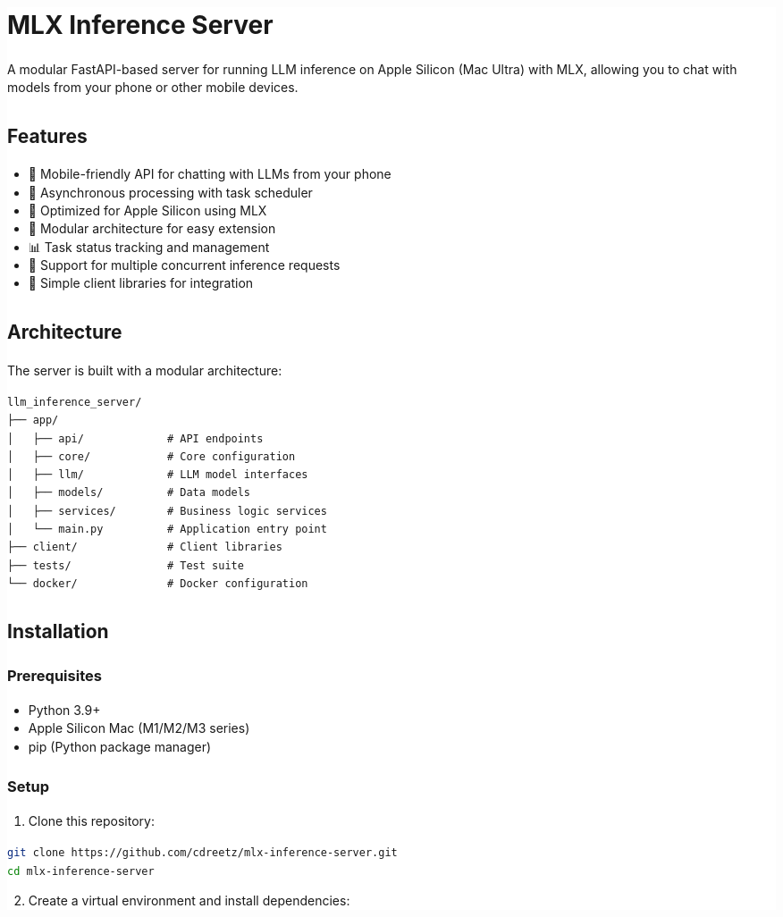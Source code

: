 # MLX Inference Server

A modular FastAPI-based server for running LLM inference on Apple Silicon (Mac Ultra) with MLX, allowing you to chat with models from your phone or other mobile devices.

## Features

- 📱 Mobile-friendly API for chatting with LLMs from your phone
- 🚀 Asynchronous processing with task scheduler
- 🍎 Optimized for Apple Silicon using MLX
- 🧩 Modular architecture for easy extension
- 📊 Task status tracking and management
- 🔄 Support for multiple concurrent inference requests
- 🔌 Simple client libraries for integration

## Architecture

The server is built with a modular architecture:

```
llm_inference_server/
├── app/
│   ├── api/             # API endpoints
│   ├── core/            # Core configuration
│   ├── llm/             # LLM model interfaces
│   ├── models/          # Data models
│   ├── services/        # Business logic services
│   └── main.py          # Application entry point
├── client/              # Client libraries
├── tests/               # Test suite
└── docker/              # Docker configuration
```

## Installation

### Prerequisites

- Python 3.9+
- Apple Silicon Mac (M1/M2/M3 series)
- pip (Python package manager)

### Setup

1. Clone this repository:

```bash
git clone https://github.com/cdreetz/mlx-inference-server.git
cd mlx-inference-server
```

2. Create a virtual environment and install dependencies:

